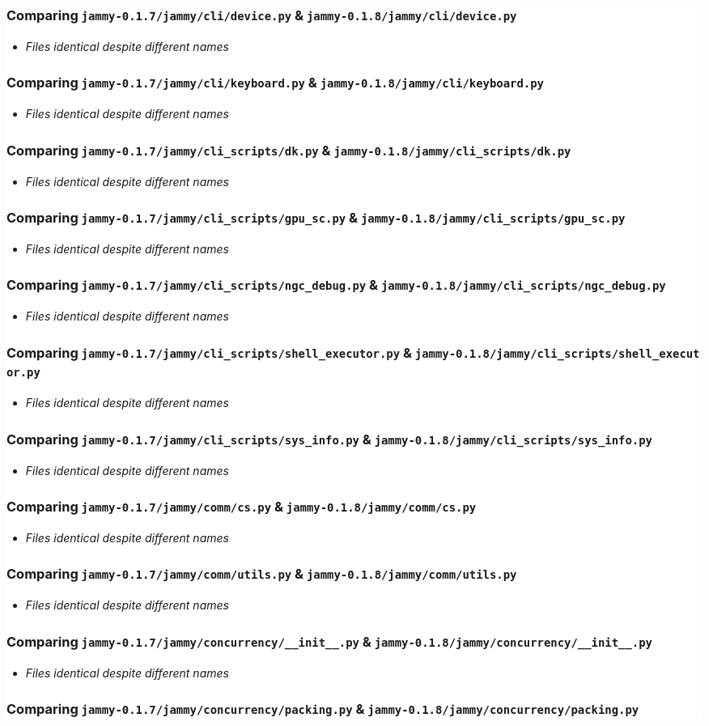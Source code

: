 ### Comparing `jammy-0.1.7/jammy/cli/device.py` & `jammy-0.1.8/jammy/cli/device.py`

 * *Files identical despite different names*

### Comparing `jammy-0.1.7/jammy/cli/keyboard.py` & `jammy-0.1.8/jammy/cli/keyboard.py`

 * *Files identical despite different names*

### Comparing `jammy-0.1.7/jammy/cli_scripts/dk.py` & `jammy-0.1.8/jammy/cli_scripts/dk.py`

 * *Files identical despite different names*

### Comparing `jammy-0.1.7/jammy/cli_scripts/gpu_sc.py` & `jammy-0.1.8/jammy/cli_scripts/gpu_sc.py`

 * *Files identical despite different names*

### Comparing `jammy-0.1.7/jammy/cli_scripts/ngc_debug.py` & `jammy-0.1.8/jammy/cli_scripts/ngc_debug.py`

 * *Files identical despite different names*

### Comparing `jammy-0.1.7/jammy/cli_scripts/shell_executor.py` & `jammy-0.1.8/jammy/cli_scripts/shell_executor.py`

 * *Files identical despite different names*

### Comparing `jammy-0.1.7/jammy/cli_scripts/sys_info.py` & `jammy-0.1.8/jammy/cli_scripts/sys_info.py`

 * *Files identical despite different names*

### Comparing `jammy-0.1.7/jammy/comm/cs.py` & `jammy-0.1.8/jammy/comm/cs.py`

 * *Files identical despite different names*

### Comparing `jammy-0.1.7/jammy/comm/utils.py` & `jammy-0.1.8/jammy/comm/utils.py`

 * *Files identical despite different names*

### Comparing `jammy-0.1.7/jammy/concurrency/__init__.py` & `jammy-0.1.8/jammy/concurrency/__init__.py`

 * *Files identical despite different names*

### Comparing `jammy-0.1.7/jammy/concurrency/packing.py` & `jammy-0.1.8/jammy/concurrency/packing.py`
